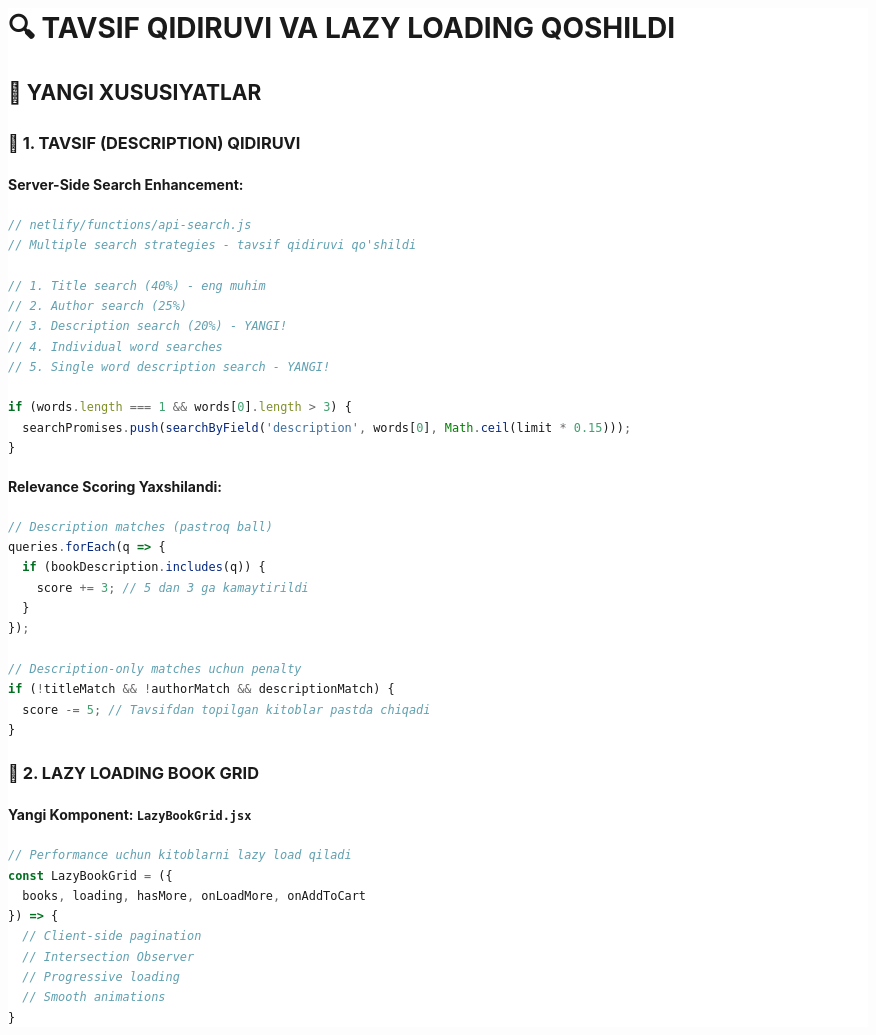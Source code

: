 # 🔍 TAVSIF QIDIRUVI VA LAZY LOADING QOSHILDI

## 🎯 YANGI XUSUSIYATLAR

### 📝 **1. TAVSIF (DESCRIPTION) QIDIRUVI**

#### **Server-Side Search Enhancement:**
```javascript
// netlify/functions/api-search.js
// Multiple search strategies - tavsif qidiruvi qo'shildi

// 1. Title search (40%) - eng muhim
// 2. Author search (25%) 
// 3. Description search (20%) - YANGI!
// 4. Individual word searches
// 5. Single word description search - YANGI!

if (words.length === 1 && words[0].length > 3) {
  searchPromises.push(searchByField('description', words[0], Math.ceil(limit * 0.15)));
}
```

#### **Relevance Scoring Yaxshilandi:**
```javascript
// Description matches (pastroq ball)
queries.forEach(q => {
  if (bookDescription.includes(q)) {
    score += 3; // 5 dan 3 ga kamaytirildi
  }
});

// Description-only matches uchun penalty
if (!titleMatch && !authorMatch && descriptionMatch) {
  score -= 5; // Tavsifdan topilgan kitoblar pastda chiqadi
}
```

### 🚀 **2. LAZY LOADING BOOK GRID**

#### **Yangi Komponent: `LazyBookGrid.jsx`**
```javascript
// Performance uchun kitoblarni lazy load qiladi
const LazyBookGrid = ({ 
  books, loading, hasMore, onLoadMore, onAddToCart 
}) => {
  // Client-side pagination
  // Intersection Observer
  // Progressive loading
  // Smooth animations
}
```
